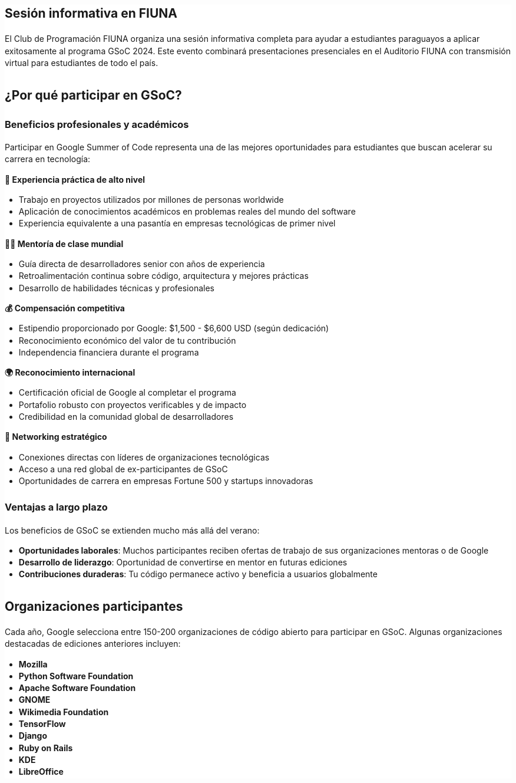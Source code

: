 ## Sesión informativa en FIUNA

El Club de Programación FIUNA organiza una sesión informativa completa para ayudar a estudiantes paraguayos a aplicar exitosamente al programa GSoC 2024. Este evento combinará presentaciones presenciales en el Auditorio FIUNA con transmisión virtual para estudiantes de todo el país.

## ¿Por qué participar en GSoC?

### Beneficios profesionales y académicos

Participar en Google Summer of Code representa una de las mejores oportunidades para estudiantes que buscan acelerar su carrera en tecnología:

**🚀 Experiencia práctica de alto nivel**
- Trabajo en proyectos utilizados por millones de personas worldwide
- Aplicación de conocimientos académicos en problemas reales del mundo del software
- Experiencia equivalente a una pasantía en empresas tecnológicas de primer nivel

**👨‍🏫 Mentoría de clase mundial**
- Guía directa de desarrolladores senior con años de experiencia
- Retroalimentación continua sobre código, arquitectura y mejores prácticas
- Desarrollo de habilidades técnicas y profesionales

**💰 Compensación competitiva**
- Estipendio proporcionado por Google: $1,500 - $6,600 USD (según dedicación)
- Reconocimiento económico del valor de tu contribución
- Independencia financiera durante el programa

**🌍 Reconocimiento internacional**
- Certificación oficial de Google al completar el programa
- Portafolio robusto con proyectos verificables y de impacto
- Credibilidad en la comunidad global de desarrolladores

**🤝 Networking estratégico**
- Conexiones directas con líderes de organizaciones tecnológicas
- Acceso a una red global de ex-participantes de GSoC
- Oportunidades de carrera en empresas Fortune 500 y startups innovadoras

### Ventajas a largo plazo

Los beneficios de GSoC se extienden mucho más allá del verano:
- **Oportunidades laborales**: Muchos participantes reciben ofertas de trabajo de sus organizaciones mentoras o de Google
- **Desarrollo de liderazgo**: Oportunidad de convertirse en mentor en futuras ediciones
- **Contribuciones duraderas**: Tu código permanece activo y beneficia a usuarios globalmente

## Organizaciones participantes

Cada año, Google selecciona entre 150-200 organizaciones de código abierto para participar en GSoC. Algunas organizaciones destacadas de ediciones anteriores incluyen:

- **Mozilla**
- **Python Software Foundation**
- **Apache Software Foundation**
- **GNOME**
- **Wikimedia Foundation**
- **TensorFlow**
- **Django**
- **Ruby on Rails**
- **KDE**
- **LibreOffice**
